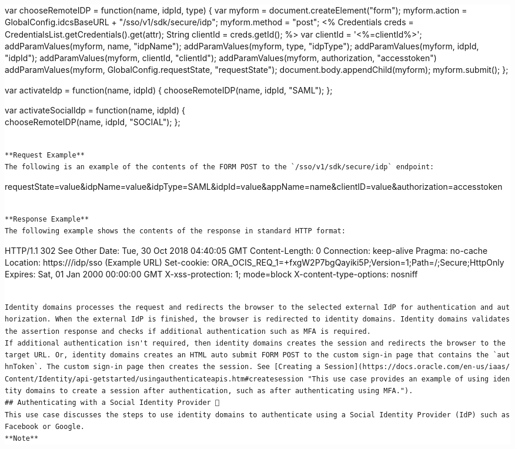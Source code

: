 var chooseRemoteIDP = function(name, idpId, type) {
  var myform = document.createElement("form");
  myform.action = GlobalConfig.idcsBaseURL + "/sso/v1/sdk/secure/idp";
  myform.method = "post";
  <%
    Credentials creds = CredentialsList.getCredentials().get(attr);
    String clientId = creds.getId();
  %>
  var clientId = '<%=clientId%>';
  addParamValues(myform, name, "idpName");
  addParamValues(myform, type, "idpType");
  addParamValues(myform, idpId, "idpId");
  addParamValues(myform, clientId, "clientId");
  addParamValues(myform, authorization, "accesstoken")
  addParamValues(myform, GlobalConfig.requestState, "requestState");
  document.body.appendChild(myform);
  myform.submit();
};
 
var activateIdp = function(name, idpId) {
  chooseRemoteIDP(name, idpId, "SAML");
};
 
var activateSocialIdp = function(name, idpId) {     
  chooseRemoteIDP(name, idpId, "SOCIAL");
};
```

**Request Example**
The following is an example of the contents of the FORM POST to the `/sso/v1/sdk/secure/idp` endpoint:
```
requestState=value&idpName=value&idpType=SAML&idpId=value&appName=name&clientID=value&authorization=accesstoken
```

**Response Example**
The following example shows the contents of the response in standard HTTP format:
```
HTTP/1.1 302 See Other
Date: Tue, 30 Oct 2018 04:40:05 GMT
Content-Length: 0
Connection: keep-alive
Pragma: no-cache
Location: https://<domainURL>/idp/sso (Example URL)
Set-cookie: ORA_OCIS_REQ_1=+fxgW2P7bgQayiki5P;Version=1;Path=/;Secure;HttpOnly
Expires: Sat, 01 Jan 2000 00:00:00 GMT
X-xss-protection: 1; mode=block
X-content-type-options: nosniff
```

Identity domains processes the request and redirects the browser to the selected external IdP for authentication and authorization. When the external IdP is finished, the browser is redirected to identity domains. Identity domains validates the assertion response and checks if additional authentication such as MFA is required.
If additional authentication isn't required, then identity domains creates the session and redirects the browser to the target URL. Or, identity domains creates an HTML auto submit FORM POST to the custom sign-in page that contains the `authnToken`. The custom sign-in page then creates the session. See [Creating a Session](https://docs.oracle.com/en-us/iaas/Content/Identity/api-getstarted/usingauthenticateapis.htm#createsession "This use case provides an example of using identity domains to create a session after authentication, such as after authenticating using MFA.").
## Authenticating with a Social Identity Provider 🔗 
This use case discusses the steps to use identity domains to authenticate using a Social Identity Provider (IdP) such as Facebook or Google.
**Note**
```